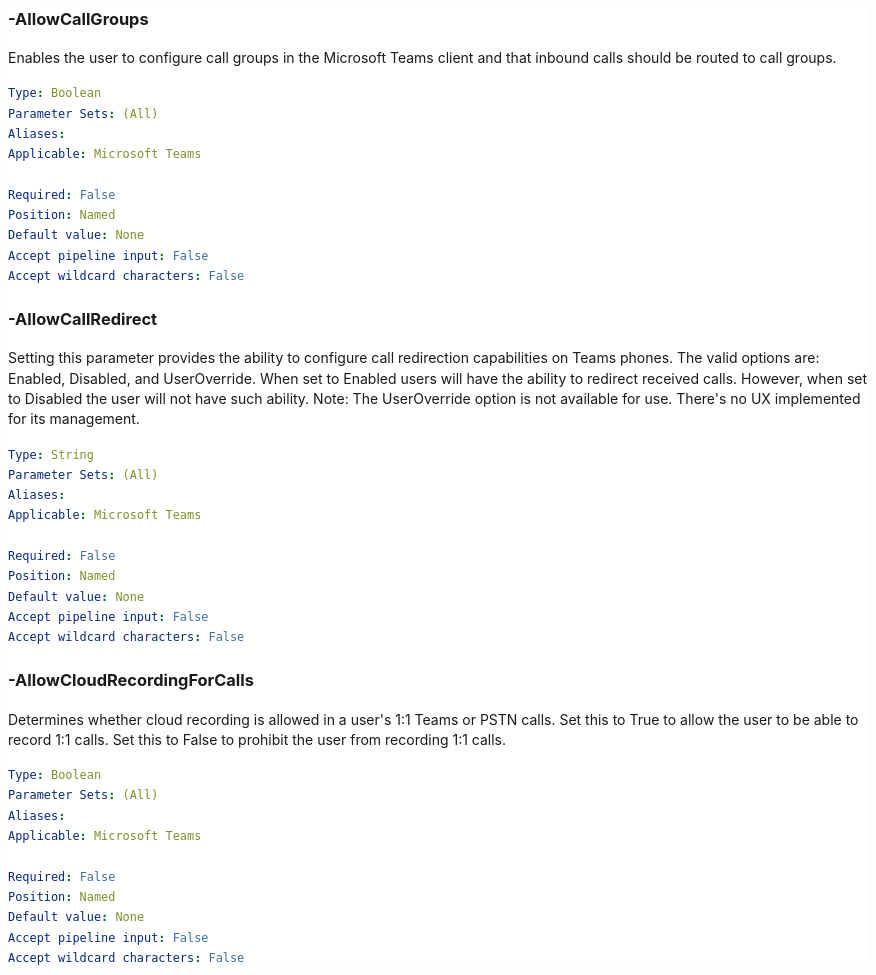 ### -AllowCallGroups
Enables the user to configure call groups in the Microsoft Teams client and that inbound calls should be routed to call groups.

```yaml
Type: Boolean
Parameter Sets: (All)
Aliases:
Applicable: Microsoft Teams

Required: False
Position: Named
Default value: None
Accept pipeline input: False
Accept wildcard characters: False
```

### -AllowCallRedirect
Setting this parameter provides the ability to configure call redirection capabilities on Teams phones. The valid options are: Enabled, Disabled, and UserOverride. When set to Enabled users will have the ability to redirect received calls. However, when set to Disabled the user will not have such ability. Note: The UserOverride option is not available for use. There's no UX implemented for its management.

```yaml
Type: String
Parameter Sets: (All)
Aliases:
Applicable: Microsoft Teams

Required: False
Position: Named
Default value: None
Accept pipeline input: False
Accept wildcard characters: False
```

### -AllowCloudRecordingForCalls
Determines whether cloud recording is allowed in a user's 1:1 Teams or PSTN calls. Set this to True to allow the user to be able to record 1:1 calls. Set this to False to prohibit the user from recording 1:1 calls.

```yaml
Type: Boolean
Parameter Sets: (All)
Aliases:
Applicable: Microsoft Teams

Required: False
Position: Named
Default value: None
Accept pipeline input: False
Accept wildcard characters: False
```
